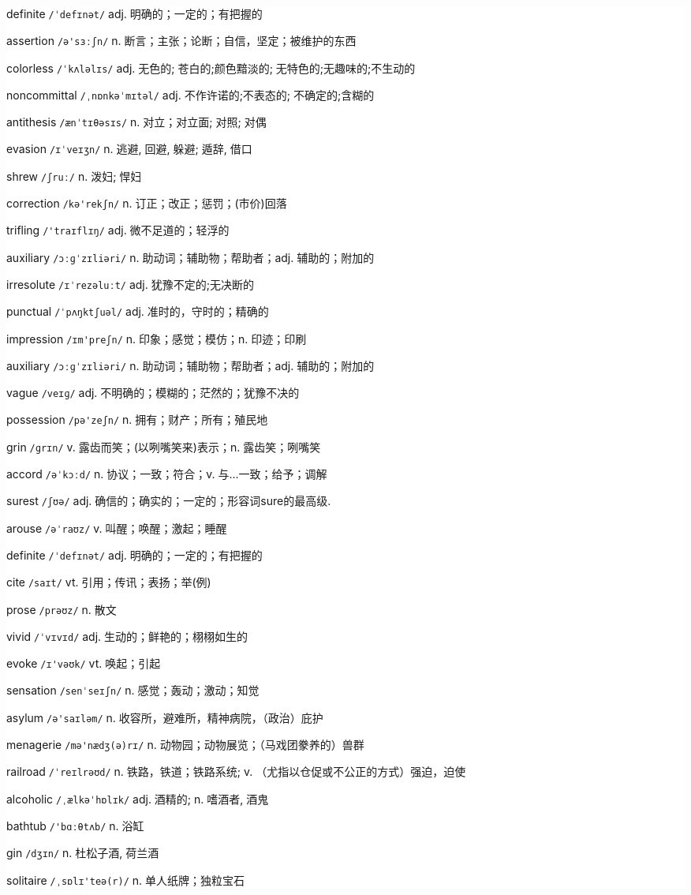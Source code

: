 definite `/ˈdefɪnət/` adj. 明确的；一定的；有把握的

assertion `/ə'sɜːʃn/` n. 断言；主张；论断；自信，坚定；被维护的东西

colorless `/ˈkʌləlɪs/` adj. 无色的; 苍白的;颜色黯淡的; 无特色的;无趣味的;不生动的

noncommittal `/ˌnɒnkəˈmɪtəl/` adj. 不作许诺的;不表态的; 不确定的;含糊的

antithesis `/ænˈtɪθəsɪs/` n. 对立；对立面; 对照; 对偶

evasion `/ɪˈveɪʒn/` n. 逃避, 回避, 躲避; 遁辞, 借口

shrew `/ʃruː/` n. 泼妇; 悍妇

correction `/kə'rekʃn/` n. 订正；改正；惩罚；(市价)回落

trifling `/'traɪflɪŋ/` adj. 微不足道的；轻浮的

auxiliary `/ɔːɡˈzɪliəri/` n. 助动词；辅助物；帮助者；adj. 辅助的；附加的

irresolute `/ɪˈrezəluːt/` adj. 犹豫不定的;无决断的

punctual `/ˈpʌŋktʃuəl/` adj. 准时的，守时的；精确的

impression `/ɪm'preʃn/` n. 印象；感觉；模仿；n. 印迹；印刷

auxiliary `/ɔːɡˈzɪliəri/` n. 助动词；辅助物；帮助者；adj. 辅助的；附加的

vague `/veɪɡ/` adj. 不明确的；模糊的；茫然的；犹豫不决的

possession `/pə'zeʃn/` n. 拥有；财产；所有；殖民地

grin `/ɡrɪn/` v. 露齿而笑；(以咧嘴笑来)表示；n. 露齿笑；咧嘴笑

accord `/əˈkɔːd/` n. 协议；一致；符合；v. 与...一致；给予；调解

surest `/ʃʊə/` adj. 确信的；确实的；一定的；形容词sure的最高级.

arouse `/əˈraʊz/` v. 叫醒；唤醒；激起；睡醒

definite `/ˈdefɪnət/` adj. 明确的；一定的；有把握的

cite `/saɪt/` vt. 引用；传讯；表扬；举(例)

prose `/prəʊz/` n. 散文

vivid `/ˈvɪvɪd/` adj. 生动的；鲜艳的；栩栩如生的

evoke `/ɪ'vəʊk/` vt. 唤起；引起

sensation `/senˈseɪʃn/` n. 感觉；轰动；激动；知觉

asylum `/ə'saɪləm/` n. 收容所，避难所，精神病院，（政治）庇护

menagerie `/mə'nædʒ(ə)rɪ/` n. 动物园；动物展览；（马戏团豢养的）兽群

railroad `/ˈreɪlrəʊd/` n. 铁路，铁道；铁路系统; v. （尤指以仓促或不公正的方式）强迫，迫使

alcoholic `/ˌælkəˈhɒlɪk/` adj. 酒精的; n. 嗜酒者, 酒鬼

bathtub `/'bɑːθtʌb/` n. 浴缸

gin `/dʒɪn/` n. 杜松子酒, 荷兰酒

solitaire `/ˌsɒlɪ'teə(r)/` n. 单人纸牌；独粒宝石
